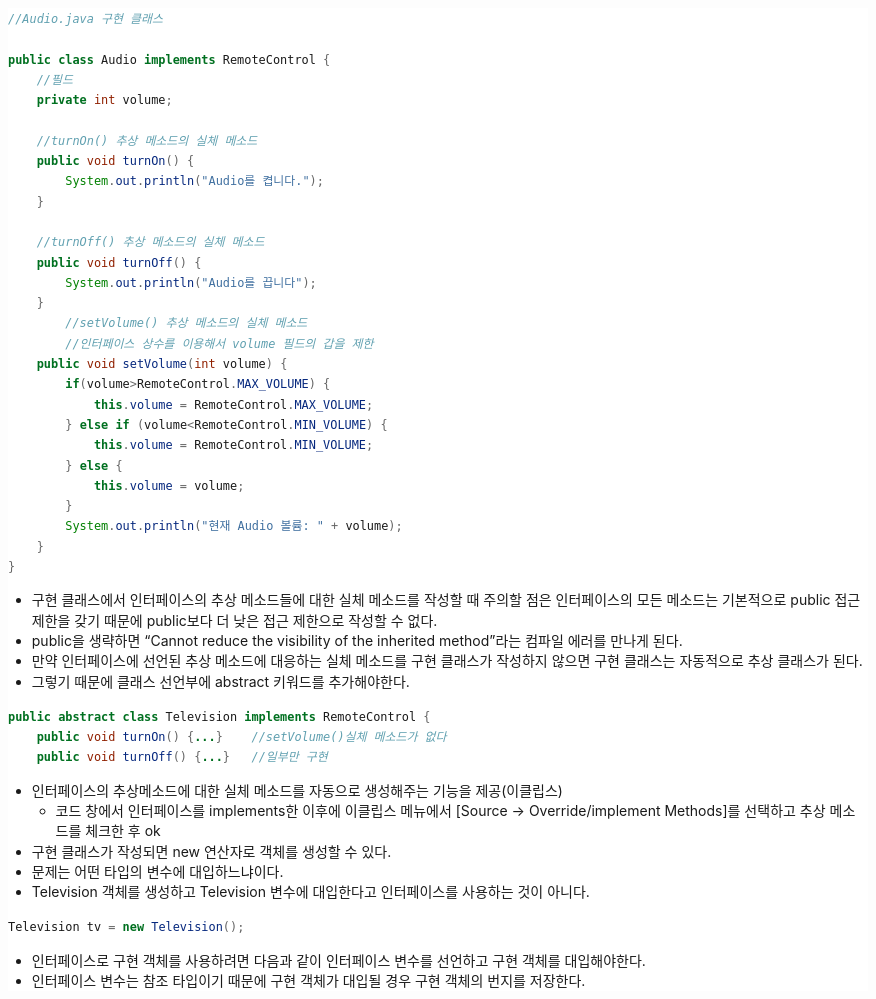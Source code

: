 ```java
//Audio.java 구현 클래스

public class Audio implements RemoteControl {
	//필드
	private int volume;
	
	//turnOn() 추상 메소드의 실체 메소드
	public void turnOn() {
		System.out.println("Audio를 켭니다.");
	}
	
	//turnOff() 추상 메소드의 실체 메소드
	public void turnOff() {
		System.out.println("Audio를 끕니다");
	}
		//setVolume() 추상 메소드의 실체 메소드
		//인터페이스 상수를 이용해서 volume 필드의 갑을 제한
	public void setVolume(int volume) {
		if(volume>RemoteControl.MAX_VOLUME) {
			this.volume = RemoteControl.MAX_VOLUME;
		} else if (volume<RemoteControl.MIN_VOLUME) {
			this.volume = RemoteControl.MIN_VOLUME;
		} else {
			this.volume = volume;
		}
		System.out.println("현재 Audio 볼륨: " + volume);
	}
}
```

- 구현 클래스에서 인터페이스의 추상 메소드들에 대한 실체 메소드를 작성할 때 주의할 점은 인터페이스의 모든 메소드는 기본적으로 public 접근 제한을 갖기 때문에 public보다 더 낮은 접근 제한으로 작성할 수 없다.
- public을 생략하면 “Cannot reduce the visibility of the inherited method”라는 컴파일 에러를 만나게 된다.
- 만약 인터페이스에 선언된 추상 메소드에 대응하는 실체 메소드를 구현 클래스가 작성하지 않으면 구현 클래스는 자동적으로 추상 클래스가 된다.
- 그렇기 때문에 클래스 선언부에 abstract 키워드를 추가해야한다.

```java
public abstract class Television implements RemoteControl {
	public void turnOn() {...}    //setVolume()실체 메소드가 없다
	public void turnOff() {...}   //일부만 구현
```

- 인터페이스의 추상메소드에 대한 실체 메소드를 자동으로 생성해주는 기능을 제공(이클립스)
    - 코드 창에서 인터페이스를 implements한 이후에 이클립스 메뉴에서 [Source → Override/implement Methods]를 선택하고 추상 메소드를 체크한 후 ok
- 구현 클래스가 작성되면 new  연산자로 객체를 생성할 수 있다.
- 문제는 어떤 타입의 변수에 대입하느냐이다.
- Television 객체를 생성하고 Television 변수에 대입한다고 인터페이스를 사용하는 것이 아니다.

```java
Television tv = new Television();
```

- 인터페이스로 구현 객체를 사용하려면 다음과 같이 인터페이스 변수를 선언하고 구현 객체를 대입해야한다.
- 인터페이스 변수는 참조 타입이기 때문에 구현 객체가 대입될 경우 구현 객체의 번지를 저장한다.
